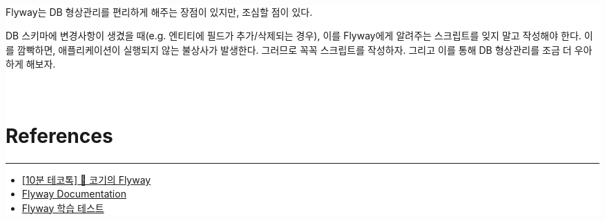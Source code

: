 Flyway는 DB 형상관리를 편리하게 해주는 장점이 있지만, 조심할 점이 있다.<br/>

DB 스키마에 변경사항이 생겼을 때(e.g. 엔티티에 필드가 추가/삭제되는 경우), 이를 Flyway에게 알려주는 스크립트를 잊지 말고 작성해야 한다.
이를 깜빡하면, 애플리케이션이 실행되지 않는 불상사가 발생한다.
그러므로 꼭꼭 스크립트를 작성하자.
그리고 이를 통해 DB 형상관리를 조금 더 우아하게 해보자.<br/>

<br/>

# References
<hr/>

- [[10분 테코톡] 🐶 코기의 Flyway](https://www.youtube.com/watch?v=pxDlj5jA9z4&t=634s&ab_channel=%EC%9A%B0%EC%95%84%ED%95%9CTech)
- [Flyway Documentation](https://flywaydb.org/documentation/)
- [Flyway 학습 테스트](https://github.com/da-nyee/flyway-learning-test)